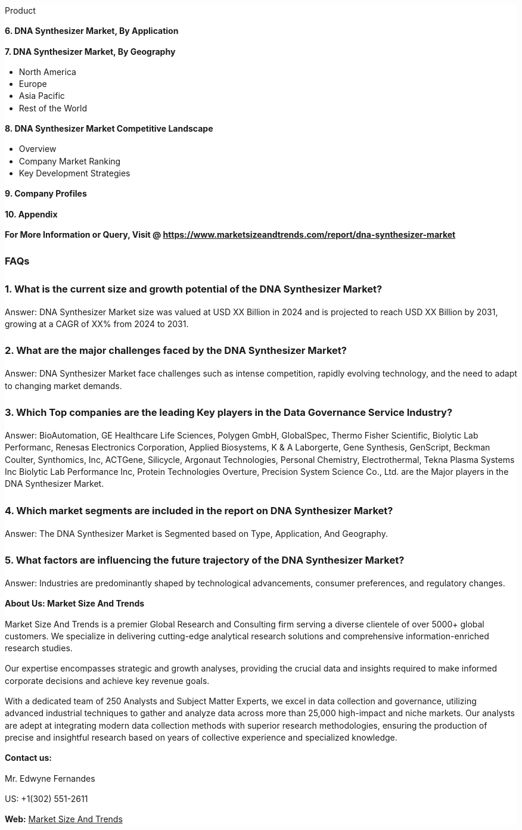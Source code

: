 Product</span></strong></p></div><div class="" data-test-id=""><p><strong><span class="">6. DNA Synthesizer Market, By Application</span></strong></p></div><div class="" data-test-id=""><p><strong><span class="">7. DNA Synthesizer Market, By Geography</span></strong></p></div><div class="" data-test-id=""><ul><li><span class="">North America</span></li><li><span class="">Europe</span></li><li><span class="">Asia Pacific</span></li><li><span class="">Rest of the World</span></li></ul></div><div class="" data-test-id=""><p><strong><span class="">8. DNA Synthesizer Market Competitive Landscape</span></strong></p></div><div class="" data-test-id=""><ul><li><span class="">Overview</span></li><li><span class="">Company Market Ranking</span></li><li><span class="">Key Development Strategies</span></li></ul></div><div class="" data-test-id=""><p><strong><span class="">9. Company Profiles</span></strong></p></div><div class="" data-test-id=""><p><strong><span class="">10. Appendix</span></strong></p></div><div class="" data-test-id=""><p><strong><span class="">For More Information or Query, Visit @ <a href="https://www.marketsizeandtrends.com/report/dna-synthesizer-market" target="_blank">https://www.marketsizeandtrends.com/report/dna-synthesizer-market</a></span></strong></p></div><div class="" data-test-id=""><div class="article-main__content" data-test-id="publishing-text-block"><h3><strong><span class="">FAQs</span></strong></h3></div><div class="article-main__content" data-test-id="publishing-text-block"><h3><span class="">1. What is the current size and growth potential of the DNA Synthesizer Market?</span></h3></div><div class="article-main__content" data-test-id="publishing-text-block"><p><span class="font-[700]">Answer</span><span class="">: DNA Synthesizer Market size was valued at USD XX Billion in 2024 and is projected to reach USD XX Billion by 2031, growing at a CAGR of XX% from 2024 to 2031.</span></p></div><div class="article-main__content" data-test-id="publishing-text-block"><h3><span class="">2. What are the major challenges faced by the DNA Synthesizer Market?</span></h3></div><div class="article-main__content" data-test-id="publishing-text-block"><p><span class="font-[700]">Answer</span><span class="">: DNA Synthesizer Market face challenges such as intense competition, rapidly evolving technology, and the need to adapt to changing market demands.</span></p></div><div class="article-main__content" data-test-id="publishing-text-block"><h3><span class="">3. Which Top companies are the leading Key players in the Data Governance Service Industry?</span></h3></div><div class="article-main__content" data-test-id="publishing-text-block"><p><span class="font-[700]">Answer</span><span class="">: BioAutomation, GE Healthcare Life Sciences, Polygen GmbH, GlobalSpec, Thermo Fisher Scientific, Biolytic Lab Performanc, Renesas Electronics Corporation, Applied Biosystems, K & A Laborgerte, Gene Synthesis, GenScript, Beckman Coulter, Synthomics, Inc, ACTGene, Silicycle, Argonaut Technologies, Personal Chemistry, Electrothermal, Tekna Plasma Systems Inc Biolytic Lab Performance Inc, Protein Technologies Overture, Precision System Science Co., Ltd. are the Major players in the DNA Synthesizer Market.</span></p></div><div class="article-main__content" data-test-id="publishing-text-block"><h3><span class="">4. Which market segments are included in the report on DNA Synthesizer Market?</span></h3></div><div class="article-main__content" data-test-id="publishing-text-block"><p><span class="font-[700]">Answer</span><span class="">: The DNA Synthesizer Market is Segmented based on Type, Application, And Geography.</span></p></div><div class="article-main__content" data-test-id="publishing-text-block"><h3><span class="">5. What factors are influencing the future trajectory of the DNA Synthesizer Market?</span></h3></div><div class="article-main__content" data-test-id="publishing-text-block"><p><span class="font-[700]">Answer:</span><span class="">&nbsp;Industries are predominantly shaped by technological advancements, consumer preferences, and regulatory changes.</span></p></div><p><strong><span class="">About Us: Market Size And Trends</span></strong></p></div><div class="" data-test-id=""><p><span class="">Market Size And Trends is a premier Global Research and Consulting firm serving a diverse clientele of over 5000+ global customers. We specialize in delivering cutting-edge analytical research solutions and comprehensive information-enriched research studies.</span></p></div><div class="" data-test-id=""><p><span class="">Our expertise encompasses strategic and growth analyses, providing the crucial data and insights required to make informed corporate decisions and achieve key revenue goals.</span></p></div><div class="" data-test-id=""><p><span class="">With a dedicated team of 250 Analysts and Subject Matter Experts, we excel in data collection and governance, utilizing advanced industrial techniques to gather and analyze data across more than 25,000 high-impact and niche markets. Our analysts are adept at integrating modern data collection methods with superior research methodologies, ensuring the production of precise and insightful research based on years of collective experience and specialized knowledge.</span></p></div><div class="" data-test-id=""><p><strong><span class="">Contact us:</span></strong></p></div><div class="" data-test-id=""><p><span class="">Mr. Edwyne Fernandes</span></p></div><div class="" data-test-id=""><p><span class="">US: +1(302) 551-2611<br /></span></p><p><span class=""><strong>Web:</strong> <a href="https://www.marketsizeandtrends.com/" target="_blank">Market Size And Trends</a></span></p></div>
